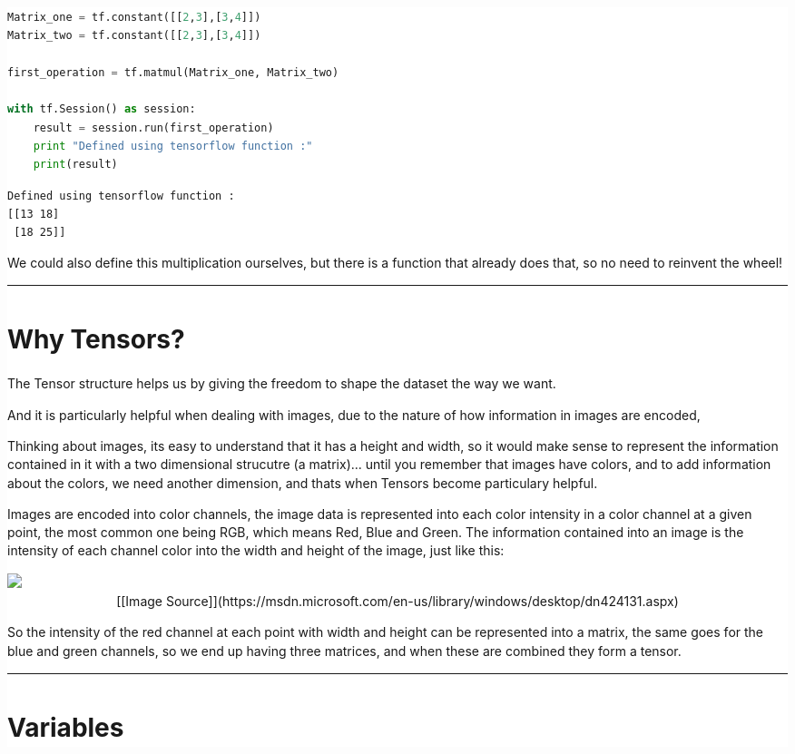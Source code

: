 ```python
Matrix_one = tf.constant([[2,3],[3,4]])
Matrix_two = tf.constant([[2,3],[3,4]])

first_operation = tf.matmul(Matrix_one, Matrix_two)

with tf.Session() as session:
    result = session.run(first_operation)
    print "Defined using tensorflow function :"
    print(result)
```

    Defined using tensorflow function :
    [[13 18]
     [18 25]]


We could also define this multiplication ourselves, but there is a function that already does that, so no need to reinvent the wheel!

-----------------

<a id="ref5"></a>
# Why Tensors?

The Tensor structure helps us by giving the freedom to shape the dataset the way we want.

And it is particularly helpful when dealing with images, due to the nature of how information in images are encoded,

Thinking about images, its easy to understand that it has a height and width, so it would make sense to represent the information contained in it with a two dimensional strucutre (a matrix)... until you remember that images have colors, and to add information about the colors, we need another dimension, and thats when Tensors become particulary helpful.

Images are encoded into color channels, the image data is represented into each color intensity in a color channel at a given point, the most common one being RGB, which means Red, Blue and Green. The information contained into an image is the intensity of each channel color into the width and height of the image, just like this:

<img src='https://ibm.box.com/shared/static/xlpv9h5xws248c09k1rlx7cer69y4grh.png'>
<div style="text-align:center">[[Image Source]](https://msdn.microsoft.com/en-us/library/windows/desktop/dn424131.aspx)</div>

So the intensity of the red channel at each point with width and height can be represented into a matrix, the same goes for the blue and green channels, so we end up having three matrices, and when these are combined they form a tensor. 


-----------------

<a id="ref6"></a>
# Variables
